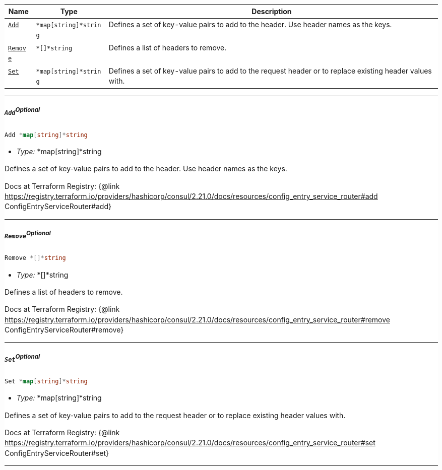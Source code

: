 | **Name** | **Type** | **Description** |
| --- | --- | --- |
| <code><a href="#@cdktf/provider-consul.configEntryServiceRouter.ConfigEntryServiceRouterRoutesDestinationRequestHeaders.property.add">Add</a></code> | <code>*map[string]*string</code> | Defines a set of key-value pairs to add to the header. Use header names as the keys. |
| <code><a href="#@cdktf/provider-consul.configEntryServiceRouter.ConfigEntryServiceRouterRoutesDestinationRequestHeaders.property.remove">Remove</a></code> | <code>*[]*string</code> | Defines a list of headers to remove. |
| <code><a href="#@cdktf/provider-consul.configEntryServiceRouter.ConfigEntryServiceRouterRoutesDestinationRequestHeaders.property.set">Set</a></code> | <code>*map[string]*string</code> | Defines a set of key-value pairs to add to the request header or to replace existing header values with. |

---

##### `Add`<sup>Optional</sup> <a name="Add" id="@cdktf/provider-consul.configEntryServiceRouter.ConfigEntryServiceRouterRoutesDestinationRequestHeaders.property.add"></a>

```go
Add *map[string]*string
```

- *Type:* *map[string]*string

Defines a set of key-value pairs to add to the header. Use header names as the keys.

Docs at Terraform Registry: {@link https://registry.terraform.io/providers/hashicorp/consul/2.21.0/docs/resources/config_entry_service_router#add ConfigEntryServiceRouter#add}

---

##### `Remove`<sup>Optional</sup> <a name="Remove" id="@cdktf/provider-consul.configEntryServiceRouter.ConfigEntryServiceRouterRoutesDestinationRequestHeaders.property.remove"></a>

```go
Remove *[]*string
```

- *Type:* *[]*string

Defines a list of headers to remove.

Docs at Terraform Registry: {@link https://registry.terraform.io/providers/hashicorp/consul/2.21.0/docs/resources/config_entry_service_router#remove ConfigEntryServiceRouter#remove}

---

##### `Set`<sup>Optional</sup> <a name="Set" id="@cdktf/provider-consul.configEntryServiceRouter.ConfigEntryServiceRouterRoutesDestinationRequestHeaders.property.set"></a>

```go
Set *map[string]*string
```

- *Type:* *map[string]*string

Defines a set of key-value pairs to add to the request header or to replace existing header values with.

Docs at Terraform Registry: {@link https://registry.terraform.io/providers/hashicorp/consul/2.21.0/docs/resources/config_entry_service_router#set ConfigEntryServiceRouter#set}

---